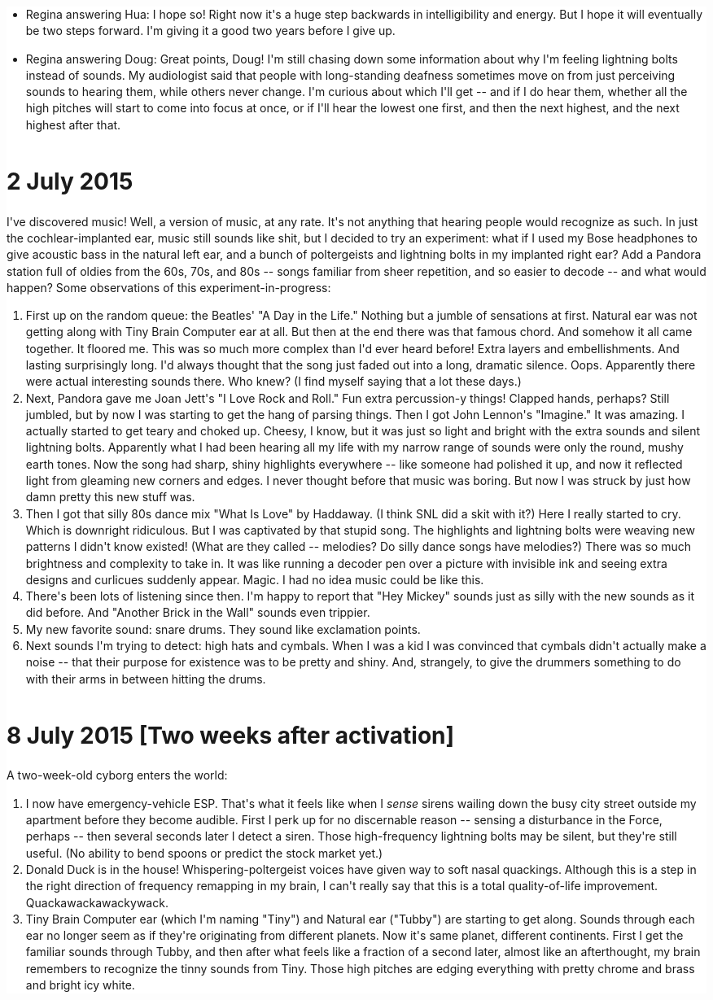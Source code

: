 - Regina answering Hua: I hope so! Right now it's a huge step backwards in intelligibility and energy. But I hope it will eventually be two steps forward. I'm giving it a good two years before I give up. 

- Regina answering Doug: Great points, Doug! I'm still chasing down some information about why I'm feeling lightning bolts instead of sounds. My audiologist said that people with long-standing deafness sometimes move on from just perceiving sounds to hearing them, while others never change. I'm curious about which I'll get -- and if I do hear them, whether all the high pitches will start to come into focus at once, or if I'll hear the lowest one first, and then the next highest, and the next highest after that. 

# 2 July 2015
I've discovered music! Well, a version of music, at any rate. It's not anything that hearing people would recognize as such. In just the cochlear-implanted ear, music still sounds like shit, but I decided to try an experiment: what if I used my Bose headphones to give acoustic bass in the natural left ear, and a bunch of poltergeists and lightning bolts in my implanted right ear? Add a Pandora station full of oldies from the 60s, 70s, and 80s -- songs familiar from sheer repetition, and so easier to decode -- and what would happen? Some observations of this experiment-in-progress:

1. First up on the random queue: the Beatles' "A Day in the Life." Nothing but a jumble of sensations at first. Natural ear was not getting along with Tiny Brain Computer ear at all. But then at the end there was that famous chord. And somehow it all came together. It floored me. This was so much more complex than I'd ever heard before! Extra layers and embellishments. And lasting surprisingly long. I'd always thought that the song just faded out into a long, dramatic silence. Oops. Apparently there were actual interesting sounds there. Who knew? (I find myself saying that a lot these days.)
2. Next, Pandora gave me Joan Jett's "I Love Rock and Roll." Fun extra percussion-y things! Clapped hands, perhaps? Still jumbled, but by now I was starting to get the hang of parsing things. Then I got John Lennon's "Imagine." It was amazing. I actually started to get teary and choked up. Cheesy, I know, but it was just so light and bright with the extra sounds and silent lightning bolts. Apparently what I had been hearing all my life with my narrow range of sounds were only the round, mushy earth tones. Now the song had sharp, shiny highlights everywhere -- like someone had polished it up, and now it reflected light from gleaming new corners and edges. I never thought before that music was boring. But now I was struck by just how damn pretty this new stuff was.
3. Then I got that silly 80s dance mix "What Is Love" by Haddaway. (I think SNL did a skit with it?) Here I really started to cry. Which is downright ridiculous. But I was captivated by that stupid song. The highlights and lightning bolts were weaving new patterns I didn't know existed! (What are they called -- melodies? Do silly dance songs have melodies?) There was so much brightness and complexity to take in. It was like running a decoder pen over a picture with invisible ink and seeing extra designs and curlicues suddenly appear. Magic. I had no idea music could be like this.
4. There's been lots of listening since then. I'm happy to report that "Hey Mickey" sounds just as silly with the new sounds as it did before. And "Another Brick in the Wall" sounds even trippier.
5. My new favorite sound: snare drums. They sound like exclamation points.
6. Next sounds I'm trying to detect: high hats and cymbals. When I was a kid I was convinced that cymbals didn't actually make a noise -- that their purpose for existence was to be pretty and shiny. And, strangely, to give the drummers something to do with their arms in between hitting the drums.

# 8 July 2015 [Two weeks after activation]
A two-week-old cyborg enters the world:

1. I now have emergency-vehicle ESP. That's what it feels like when I *sense* sirens wailing down the busy city street outside my apartment before they become audible. First I perk up for no discernable reason -- sensing a disturbance in the Force, perhaps -- then several seconds later I detect a siren. Those high-frequency lightning bolts may be silent, but they're still useful. (No ability to bend spoons or predict the stock market yet.)
2. Donald Duck is in the house! Whispering-poltergeist voices have given way to soft nasal quackings. Although this is a step in the right direction of frequency remapping in my brain, I can't really say that this is a total quality-of-life improvement. Quackawackawackywack.
3. Tiny Brain Computer ear (which I'm naming "Tiny") and Natural ear ("Tubby") are starting to get along. Sounds through each ear no longer seem as if they're originating from different planets. Now it's same planet, different continents. First I get the familiar sounds through Tubby, and then after what feels like a fraction of a second later, almost like an afterthought, my brain remembers to recognize the tinny sounds from Tiny. Those high pitches are edging everything with pretty chrome and brass and bright icy white.